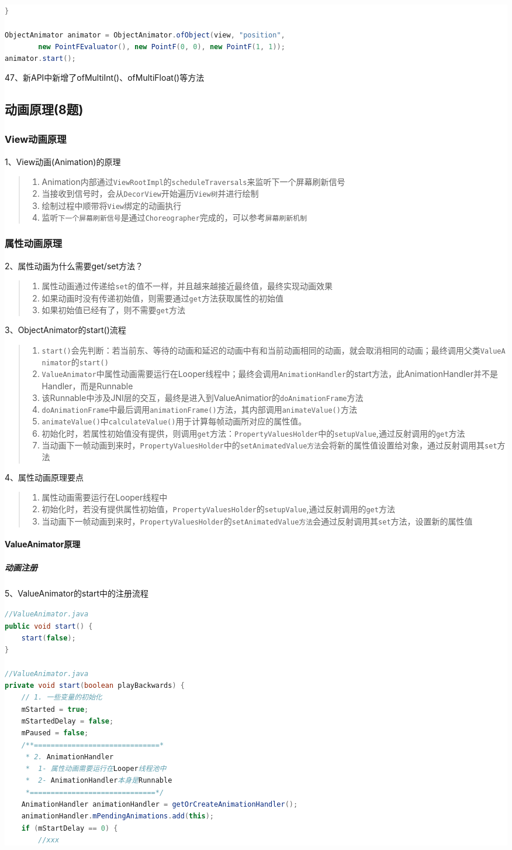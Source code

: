 ```java
}

ObjectAnimator animator = ObjectAnimator.ofObject(view, "position",
        new PointFEvaluator(), new PointF(0, 0), new PointF(1, 1));
animator.start();
```

47、新API中新增了ofMultiInt()、ofMultiFloat()等方法

## 动画原理(8题)
### View动画原理

1、View动画(Animation)的原理
>1. Animation内部通过`ViewRootImpl`的`scheduleTraversals`来监听下一个屏幕刷新信号
>2. 当接收到信号时，会从`DecorView`开始遍历`View树`并进行绘制
>3. 绘制过程中顺带将`View`绑定的动画执行
>4. 监听`下一个屏幕刷新信号`是通过`Choreographer`完成的，可以参考`屏幕刷新机制`

### 属性动画原理
2、属性动画为什么需要get/set方法？
>1. 属性动画通过传递给`set`的值不一样，并且越来越接近最终值，最终实现动画效果
>2. 如果动画时没有传递初始值，则需要通过`get`方法获取属性的初始值
>3. 如果初始值已经有了，则不需要`get`方法

3、ObjectAnimator的start()流程
>1. `start()`会先判断：若当前东、等待的动画和延迟的动画中有和当前动画相同的动画，就会取消相同的动画；最终调用父类`ValueAnimator`的`start()`
>3. `ValueAnimator`中属性动画需要运行在Looper线程中；最终会调用`AnimationHandler`的start方法，此AnimationHandler并不是Handler，而是Runnable
>5. 该Runnable中涉及JNI层的交互，最终是进入到ValueAnimatior的`doAnimationFrame`方法
>6. `doAnimationFrame`中最后调用`animationFrame()`方法，其内部调用`animateValue()`方法
>7. `animateValue()`中`calculateValue()`用于计算每帧动画所对应的属性值。
>8. 初始化时，若属性初始值没有提供，则调用`get`方法：`PropertyValuesHolder`中的`setupValue`,通过反射调用的`get`方法
>9. 当动画下一帧动画到来时，`PropertyValuesHolder`中的`setAnimatedValue方法`会将新的属性值设置给对象，通过反射调用其`set`方法

4、属性动画原理要点
>1. 属性动画需要运行在Looper线程中
>2. 初始化时，若没有提供属性初始值，`PropertyValuesHolder`的`setupValue`,通过反射调用的`get`方法
>3. 当动画下一帧动画到来时，`PropertyValuesHolder`的`setAnimatedValue方法`会通过反射调用其`set`方法，设置新的属性值

#### ValueAnimator原理

##### 动画注册
5、ValueAnimator的start中的注册流程
```java
//ValueAnimator.java
public void start() {
    start(false);
}

//ValueAnimator.java
private void start(boolean playBackwards) {
    // 1. 一些变量的初始化
    mStarted = true;
    mStartedDelay = false;
    mPaused = false;
    /**==============================*
     * 2. AnimationHandler
     *  1- 属性动画需要运行在Looper线程池中
     *  2- AnimationHandler本身是Runnable
     *==============================*/
    AnimationHandler animationHandler = getOrCreateAnimationHandler();
    animationHandler.mPendingAnimations.add(this);
    if (mStartDelay == 0) {
        //xxx
```